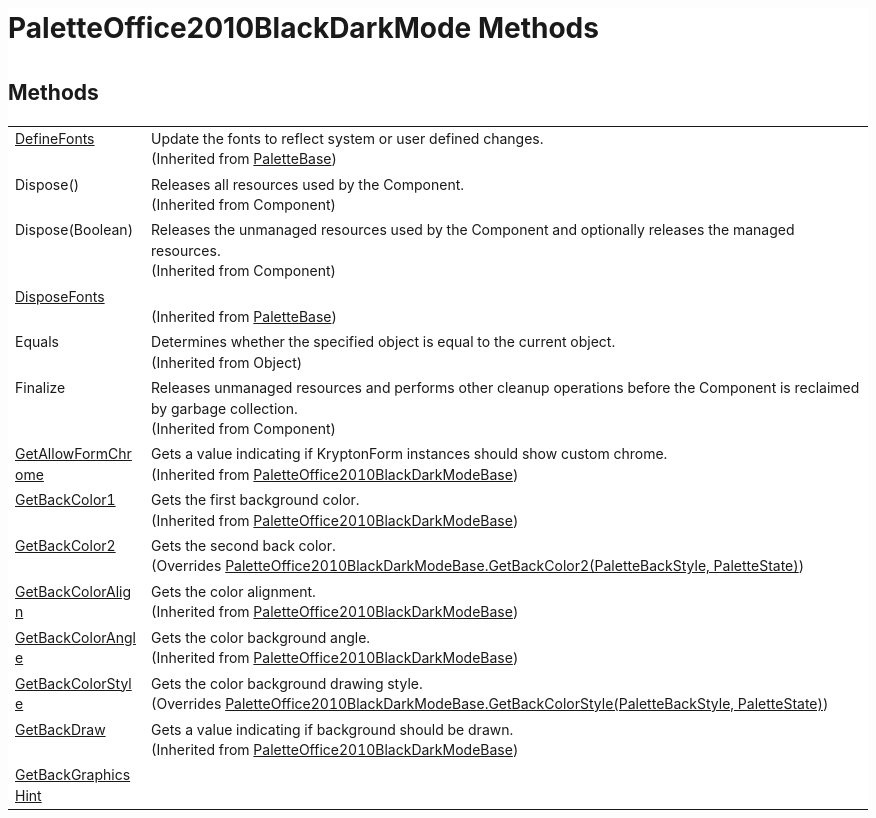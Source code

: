 # PaletteOffice2010BlackDarkMode Methods




## Methods
<table>
<tr>
<td><a href="94178b03-e4ed-8fe5-b955-999aefd200e2.md">DefineFonts</a></td>
<td>Update the fonts to reflect system or user defined changes.<br />(Inherited from <a href="6da77fa5-1590-4646-f2ea-70002c922aee.md">PaletteBase</a>)</td></tr>
<tr>
<td>Dispose()</td>
<td>Releases all resources used by the Component.<br />(Inherited from Component)</td></tr>
<tr>
<td>Dispose(Boolean)</td>
<td>Releases the unmanaged resources used by the Component and optionally releases the managed resources.<br />(Inherited from Component)</td></tr>
<tr>
<td><a href="ddaddf87-e1e8-59d8-3a48-e10d185ff698.md">DisposeFonts</a></td>
<td><br />(Inherited from <a href="6da77fa5-1590-4646-f2ea-70002c922aee.md">PaletteBase</a>)</td></tr>
<tr>
<td>Equals</td>
<td>Determines whether the specified object is equal to the current object.<br />(Inherited from Object)</td></tr>
<tr>
<td>Finalize</td>
<td>Releases unmanaged resources and performs other cleanup operations before the Component is reclaimed by garbage collection.<br />(Inherited from Component)</td></tr>
<tr>
<td><a href="ef5264bd-d45a-61f0-ee99-b70004b47739.md">GetAllowFormChrome</a></td>
<td>Gets a value indicating if KryptonForm instances should show custom chrome.<br />(Inherited from <a href="697512eb-9634-d118-23a4-d90b8141f9bb.md">PaletteOffice2010BlackDarkModeBase</a>)</td></tr>
<tr>
<td><a href="f4e066b3-3877-4f15-923e-5d73de09145f.md">GetBackColor1</a></td>
<td>Gets the first background color.<br />(Inherited from <a href="697512eb-9634-d118-23a4-d90b8141f9bb.md">PaletteOffice2010BlackDarkModeBase</a>)</td></tr>
<tr>
<td><a href="3022a5ed-2a64-398b-0ddd-ae7975cd60ff.md">GetBackColor2</a></td>
<td>Gets the second back color.<br />(Overrides <a href="e3a5bed4-87d8-1cee-a4d4-29ffb52cea9e.md">PaletteOffice2010BlackDarkModeBase.GetBackColor2(PaletteBackStyle, PaletteState)</a>)</td></tr>
<tr>
<td><a href="cba054bc-a558-1bad-a8ba-0be6b9919b96.md">GetBackColorAlign</a></td>
<td>Gets the color alignment.<br />(Inherited from <a href="697512eb-9634-d118-23a4-d90b8141f9bb.md">PaletteOffice2010BlackDarkModeBase</a>)</td></tr>
<tr>
<td><a href="e34ca3dc-c50a-79d8-f84d-0aea1f8b9133.md">GetBackColorAngle</a></td>
<td>Gets the color background angle.<br />(Inherited from <a href="697512eb-9634-d118-23a4-d90b8141f9bb.md">PaletteOffice2010BlackDarkModeBase</a>)</td></tr>
<tr>
<td><a href="e29a555b-c0e2-b3ce-04cf-71909b5a7df7.md">GetBackColorStyle</a></td>
<td>Gets the color background drawing style.<br />(Overrides <a href="a7bd8e1d-437b-edbd-de9c-c1f21f51a4e5.md">PaletteOffice2010BlackDarkModeBase.GetBackColorStyle(PaletteBackStyle, PaletteState)</a>)</td></tr>
<tr>
<td><a href="1fca5f6c-2a42-6cf0-3e1a-4375842ecdf5.md">GetBackDraw</a></td>
<td>Gets a value indicating if background should be drawn.<br />(Inherited from <a href="697512eb-9634-d118-23a4-d90b8141f9bb.md">PaletteOffice2010BlackDarkModeBase</a>)</td></tr>
<tr>
<td><a href="0471a3b9-3e97-16ae-cc87-4d6078662552.md">GetBackGraphicsHint</a></td>
